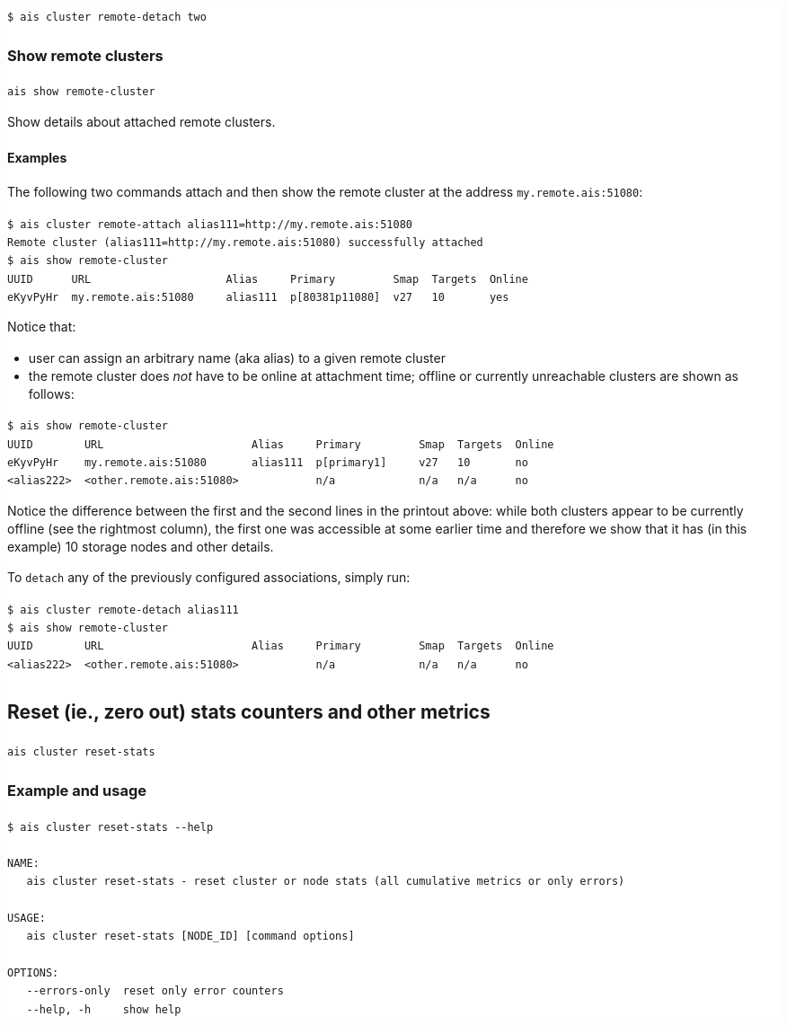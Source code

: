 ```console
$ ais cluster remote-detach two
```

### Show remote clusters

`ais show remote-cluster`

Show details about attached remote clusters.

#### Examples
The following two commands attach and then show the remote cluster at the address `my.remote.ais:51080`:

```console
$ ais cluster remote-attach alias111=http://my.remote.ais:51080
Remote cluster (alias111=http://my.remote.ais:51080) successfully attached
$ ais show remote-cluster
UUID      URL                     Alias     Primary         Smap  Targets  Online
eKyvPyHr  my.remote.ais:51080     alias111  p[80381p11080]  v27   10       yes
```

Notice that:

* user can assign an arbitrary name (aka alias) to a given remote cluster
* the remote cluster does *not* have to be online at attachment time; offline or currently unreachable clusters are shown as follows:

```console
$ ais show remote-cluster
UUID        URL                       Alias     Primary         Smap  Targets  Online
eKyvPyHr    my.remote.ais:51080       alias111  p[primary1]     v27   10       no
<alias222>  <other.remote.ais:51080>            n/a             n/a   n/a      no
```

Notice the difference between the first and the second lines in the printout above: while both clusters appear to be currently offline (see the rightmost column), the first one was accessible at some earlier time and therefore we show that it has (in this example) 10 storage nodes and other details.

To `detach` any of the previously configured associations, simply run:

```console
$ ais cluster remote-detach alias111
$ ais show remote-cluster
UUID        URL                       Alias     Primary         Smap  Targets  Online
<alias222>  <other.remote.ais:51080>            n/a             n/a   n/a      no
```

## Reset (ie., zero out) stats counters and other metrics

`ais cluster reset-stats`

### Example and usage

```console
$ ais cluster reset-stats --help

NAME:
   ais cluster reset-stats - reset cluster or node stats (all cumulative metrics or only errors)

USAGE:
   ais cluster reset-stats [NODE_ID] [command options]

OPTIONS:
   --errors-only  reset only error counters
   --help, -h     show help
```
